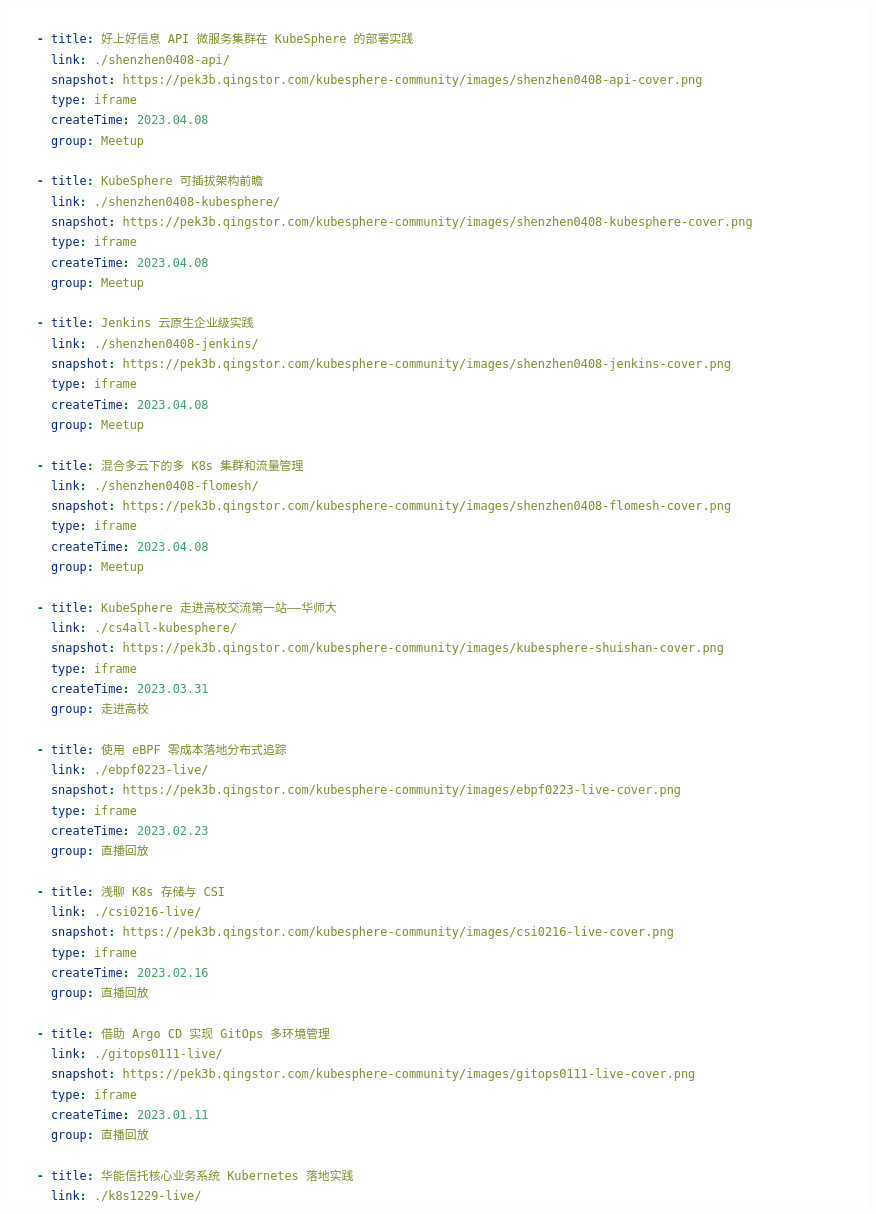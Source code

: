 ```yaml

    - title: 好上好信息 API 微服务集群在 KubeSphere 的部署实践
      link: ./shenzhen0408-api/
      snapshot: https://pek3b.qingstor.com/kubesphere-community/images/shenzhen0408-api-cover.png
      type: iframe
      createTime: 2023.04.08
      group: Meetup

    - title: KubeSphere 可插拔架构前瞻
      link: ./shenzhen0408-kubesphere/
      snapshot: https://pek3b.qingstor.com/kubesphere-community/images/shenzhen0408-kubesphere-cover.png
      type: iframe
      createTime: 2023.04.08
      group: Meetup

    - title: Jenkins 云原生企业级实践
      link: ./shenzhen0408-jenkins/
      snapshot: https://pek3b.qingstor.com/kubesphere-community/images/shenzhen0408-jenkins-cover.png
      type: iframe
      createTime: 2023.04.08
      group: Meetup

    - title: 混合多云下的多 K8s 集群和流量管理
      link: ./shenzhen0408-flomesh/
      snapshot: https://pek3b.qingstor.com/kubesphere-community/images/shenzhen0408-flomesh-cover.png
      type: iframe
      createTime: 2023.04.08
      group: Meetup

    - title: KubeSphere 走进高校交流第一站——华师大
      link: ./cs4all-kubesphere/
      snapshot: https://pek3b.qingstor.com/kubesphere-community/images/kubesphere-shuishan-cover.png
      type: iframe
      createTime: 2023.03.31
      group: 走进高校

    - title: 使用 eBPF 零成本落地分布式追踪
      link: ./ebpf0223-live/
      snapshot: https://pek3b.qingstor.com/kubesphere-community/images/ebpf0223-live-cover.png
      type: iframe
      createTime: 2023.02.23
      group: 直播回放

    - title: 浅聊 K8s 存储与 CSI
      link: ./csi0216-live/
      snapshot: https://pek3b.qingstor.com/kubesphere-community/images/csi0216-live-cover.png
      type: iframe
      createTime: 2023.02.16
      group: 直播回放

    - title: 借助 Argo CD 实现 GitOps 多环境管理
      link: ./gitops0111-live/
      snapshot: https://pek3b.qingstor.com/kubesphere-community/images/gitops0111-live-cover.png
      type: iframe
      createTime: 2023.01.11
      group: 直播回放

    - title: 华能信托核心业务系统 Kubernetes 落地实践
      link: ./k8s1229-live/
```